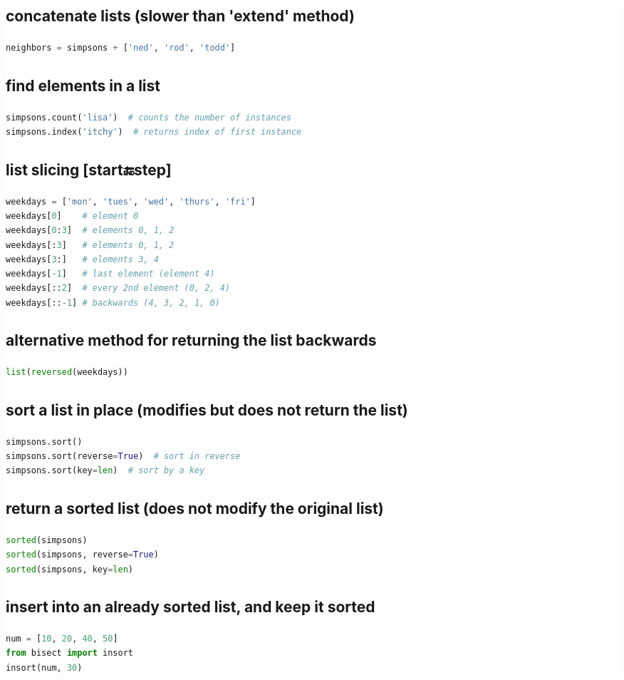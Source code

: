 ## concatenate lists (slower than 'extend' method)
```python
neighbors = simpsons + ['ned', 'rod', 'todd']
```

## find elements in a list
```python
simpsons.count('lisa')  # counts the number of instances
simpsons.index('itchy')  # returns index of first instance
```

## list slicing [start:end:step]
```python
weekdays = ['mon', 'tues', 'wed', 'thurs', 'fri']
weekdays[0]    # element 0
weekdays[0:3]  # elements 0, 1, 2
weekdays[:3]   # elements 0, 1, 2
weekdays[3:]   # elements 3, 4
weekdays[-1]   # last element (element 4)
weekdays[::2]  # every 2nd element (0, 2, 4)
weekdays[::-1] # backwards (4, 3, 2, 1, 0)
```

## alternative method for returning the list backwards
```python
list(reversed(weekdays))
```

## sort a list in place (modifies but does not return the list)
```python
simpsons.sort()
simpsons.sort(reverse=True)  # sort in reverse
simpsons.sort(key=len)  # sort by a key
```

## return a sorted list (does not modify the original list)
```python
sorted(simpsons)
sorted(simpsons, reverse=True)
sorted(simpsons, key=len)
```

## insert into an already sorted list, and keep it sorted
```python
num = [10, 20, 40, 50]
from bisect import insort
insort(num, 30)
```
